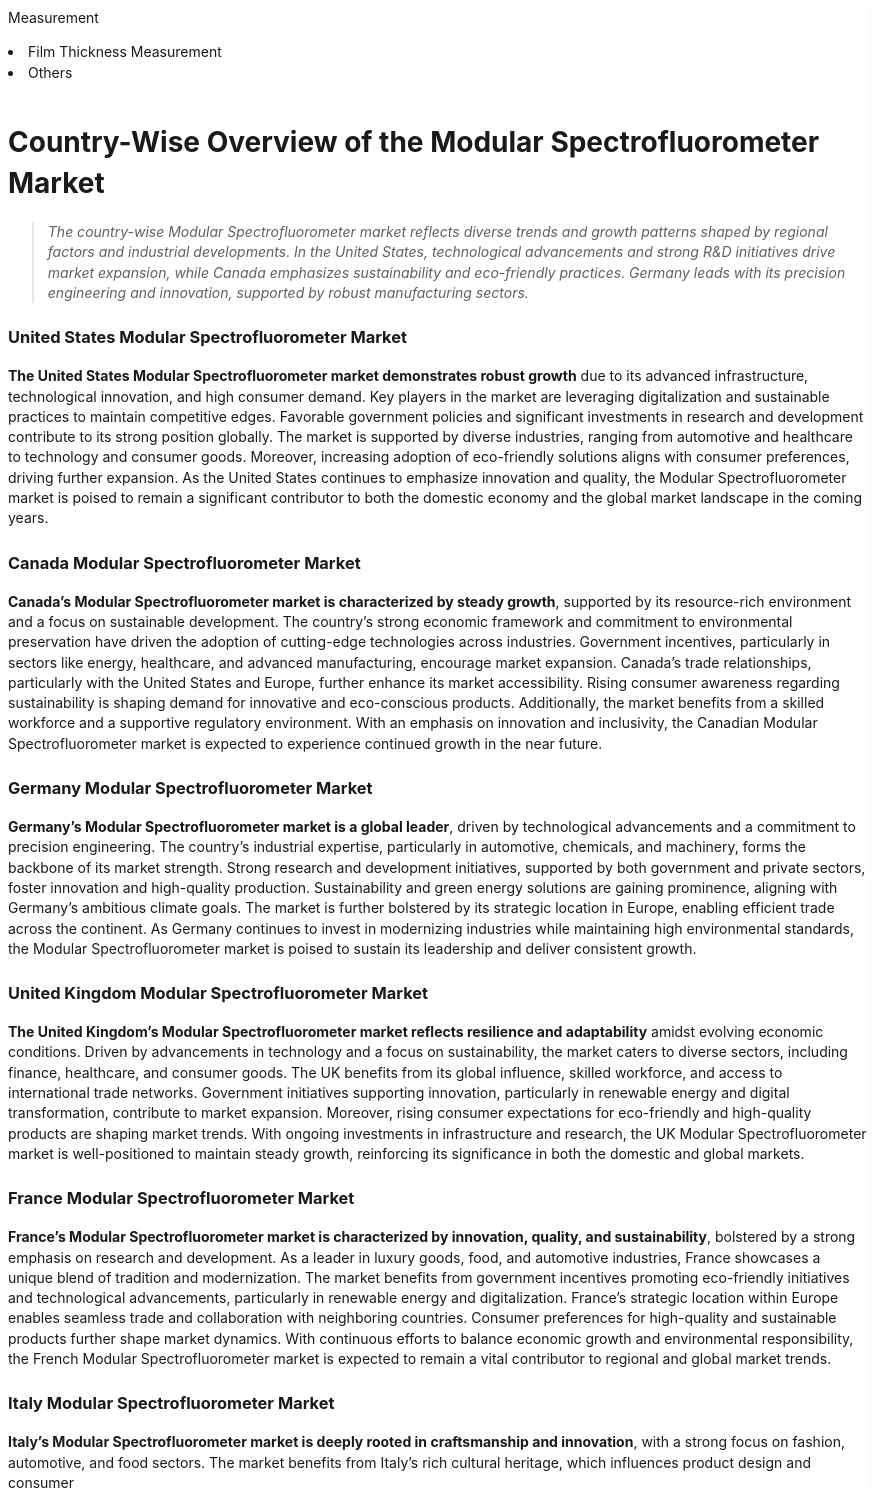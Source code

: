 Measurement</li><li>Film Thickness Measurement</li><li>Others</li></ul><h1><span class="">Country-Wise Overview of the Modular Spectrofluorometer Market<br /></span></h1><blockquote><p><em><span class="">The country-wise Modular Spectrofluorometer market reflects diverse trends and growth patterns shaped by regional factors and industrial developments. In the United States, technological advancements and strong R&amp;D initiatives drive market expansion, while Canada emphasizes sustainability and eco-friendly practices. Germany leads with its precision engineering and innovation, supported by robust manufacturing sectors.</span></em></p></blockquote><h3><strong>United States Modular Spectrofluorometer Market</strong></h3><p><strong>The United States Modular Spectrofluorometer market demonstrates robust growth</strong> due to its advanced infrastructure, technological innovation, and high consumer demand. Key players in the market are leveraging digitalization and sustainable practices to maintain competitive edges. Favorable government policies and significant investments in research and development contribute to its strong position globally. The market is supported by diverse industries, ranging from automotive and healthcare to technology and consumer goods. Moreover, increasing adoption of eco-friendly solutions aligns with consumer preferences, driving further expansion. As the United States continues to emphasize innovation and quality, the Modular Spectrofluorometer market is poised to remain a significant contributor to both the domestic economy and the global market landscape in the coming years.</p><h3><strong>Canada Modular Spectrofluorometer Market</strong></h3><p><strong>Canada&rsquo;s Modular Spectrofluorometer market is characterized by steady growth</strong>, supported by its resource-rich environment and a focus on sustainable development. The country&rsquo;s strong economic framework and commitment to environmental preservation have driven the adoption of cutting-edge technologies across industries. Government incentives, particularly in sectors like energy, healthcare, and advanced manufacturing, encourage market expansion. Canada&rsquo;s trade relationships, particularly with the United States and Europe, further enhance its market accessibility. Rising consumer awareness regarding sustainability is shaping demand for innovative and eco-conscious products. Additionally, the market benefits from a skilled workforce and a supportive regulatory environment. With an emphasis on innovation and inclusivity, the Canadian Modular Spectrofluorometer market is expected to experience continued growth in the near future.</p><h3><strong>Germany Modular Spectrofluorometer Market</strong></h3><p><strong>Germany&rsquo;s Modular Spectrofluorometer market is a global leader</strong>, driven by technological advancements and a commitment to precision engineering. The country&rsquo;s industrial expertise, particularly in automotive, chemicals, and machinery, forms the backbone of its market strength. Strong research and development initiatives, supported by both government and private sectors, foster innovation and high-quality production. Sustainability and green energy solutions are gaining prominence, aligning with Germany&rsquo;s ambitious climate goals. The market is further bolstered by its strategic location in Europe, enabling efficient trade across the continent. As Germany continues to invest in modernizing industries while maintaining high environmental standards, the Modular Spectrofluorometer market is poised to sustain its leadership and deliver consistent growth.</p><h3><strong>United Kingdom Modular Spectrofluorometer Market</strong></h3><p><strong>The United Kingdom&rsquo;s Modular Spectrofluorometer market reflects resilience and adaptability</strong> amidst evolving economic conditions. Driven by advancements in technology and a focus on sustainability, the market caters to diverse sectors, including finance, healthcare, and consumer goods. The UK benefits from its global influence, skilled workforce, and access to international trade networks. Government initiatives supporting innovation, particularly in renewable energy and digital transformation, contribute to market expansion. Moreover, rising consumer expectations for eco-friendly and high-quality products are shaping market trends. With ongoing investments in infrastructure and research, the UK Modular Spectrofluorometer market is well-positioned to maintain steady growth, reinforcing its significance in both the domestic and global markets.</p><h3><strong>France Modular Spectrofluorometer Market</strong></h3><p><strong>France&rsquo;s Modular Spectrofluorometer market is characterized by innovation, quality, and sustainability</strong>, bolstered by a strong emphasis on research and development. As a leader in luxury goods, food, and automotive industries, France showcases a unique blend of tradition and modernization. The market benefits from government incentives promoting eco-friendly initiatives and technological advancements, particularly in renewable energy and digitalization. France&rsquo;s strategic location within Europe enables seamless trade and collaboration with neighboring countries. Consumer preferences for high-quality and sustainable products further shape market dynamics. With continuous efforts to balance economic growth and environmental responsibility, the French Modular Spectrofluorometer market is expected to remain a vital contributor to regional and global market trends.</p><h3><strong>Italy Modular Spectrofluorometer Market</strong></h3><p><strong>Italy&rsquo;s Modular Spectrofluorometer market is deeply rooted in craftsmanship and innovation</strong>, with a strong focus on fashion, automotive, and food sectors. The market benefits from Italy&rsquo;s rich cultural heritage, which influences product design and consumer